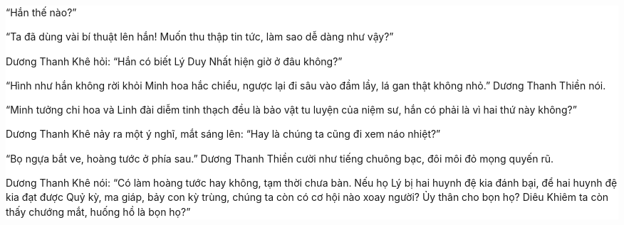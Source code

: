 “Hắn thế nào?”

“Ta đã dùng vài bí thuật lên hắn! Muốn thu thập tin tức, làm sao dễ dàng như vậy?”

Dương Thanh Khê hỏi: “Hắn có biết Lý Duy Nhất hiện giờ ở đâu không?”

“Hình như hắn không rời khỏi Minh hoa hắc chiểu, ngược lại đi sâu vào đầm lầy, lá gan thật không nhỏ.” Dương Thanh Thiền nói.

“Minh tưởng chi hoa và Linh đài diễm tinh thạch đều là bảo vật tu luyện của niệm sư, hắn có phải là vì hai thứ này không?”

Dương Thanh Khê nảy ra một ý nghĩ, mắt sáng lên: “Hay là chúng ta cũng đi xem náo nhiệt?”

“Bọ ngựa bắt ve, hoàng tước ở phía sau.” Dương Thanh Thiền cười như tiếng chuông bạc, đôi môi đỏ mọng quyến rũ.

Dương Thanh Khê nói: “Có làm hoàng tước hay không, tạm thời chưa bàn. Nếu họ Lý bị hai huynh đệ kia đánh bại, để hai huynh đệ kia đạt được Quỷ kỳ, ma giáp, bảy con kỳ trùng, chúng ta còn có cơ hội nào xoay người? Ủy thân cho bọn họ? Diêu Khiêm ta còn thấy chướng mắt, huống hồ là bọn họ?”
